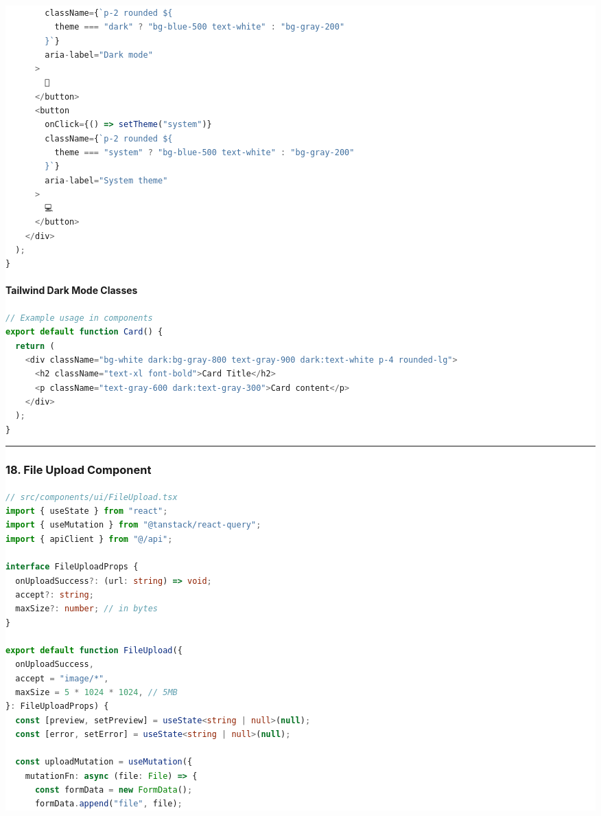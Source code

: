 ```typescript
        className={`p-2 rounded ${
          theme === "dark" ? "bg-blue-500 text-white" : "bg-gray-200"
        }`}
        aria-label="Dark mode"
      >
        🌙
      </button>
      <button
        onClick={() => setTheme("system")}
        className={`p-2 rounded ${
          theme === "system" ? "bg-blue-500 text-white" : "bg-gray-200"
        }`}
        aria-label="System theme"
      >
        💻
      </button>
    </div>
  );
}
```

#### **Tailwind Dark Mode Classes**

```typescript
// Example usage in components
export default function Card() {
  return (
    <div className="bg-white dark:bg-gray-800 text-gray-900 dark:text-white p-4 rounded-lg">
      <h2 className="text-xl font-bold">Card Title</h2>
      <p className="text-gray-600 dark:text-gray-300">Card content</p>
    </div>
  );
}
```

---

### 18. File Upload Component

```typescript
// src/components/ui/FileUpload.tsx
import { useState } from "react";
import { useMutation } from "@tanstack/react-query";
import { apiClient } from "@/api";

interface FileUploadProps {
  onUploadSuccess?: (url: string) => void;
  accept?: string;
  maxSize?: number; // in bytes
}

export default function FileUpload({
  onUploadSuccess,
  accept = "image/*",
  maxSize = 5 * 1024 * 1024, // 5MB
}: FileUploadProps) {
  const [preview, setPreview] = useState<string | null>(null);
  const [error, setError] = useState<string | null>(null);

  const uploadMutation = useMutation({
    mutationFn: async (file: File) => {
      const formData = new FormData();
      formData.append("file", file);

```